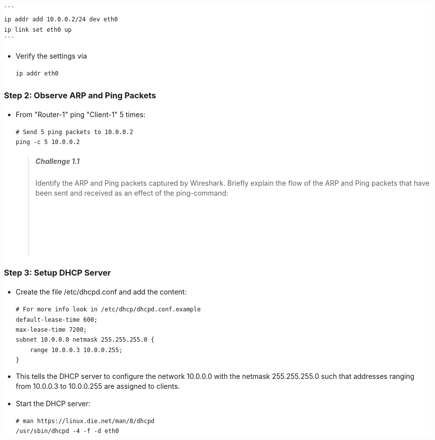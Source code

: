     ```
    ip addr add 10.0.0.2/24 dev eth0
    ip link set eth0 up
    ```
 * Verify the settings via
 
    ```
    ip addr eth0
    ```

### Step 2: Observe ARP and Ping Packets

 * From "Router-1" ping "Client-1" 5 times:

   ```    
   # Send 5 ping packets to 10.0.0.2
   ping -c 5 10.0.0.2
   ```
   
   > ##### Challenge 1.1
   > Identify the ARP and Ping packets captured by Wireshark. Briefly explain the flow of the ARP and Ping packets that have been sent and received as an effect of the ping-command:
   > ```
   > 
   > 
   > 
   > 
   > 
   > 
   > ```

### Step 3: Setup DHCP Server

 * Create the file /etc/dhcpd.conf and add the content:

    ```
    # For more info look in /etc/dhcp/dhcpd.conf.example
    default-lease-time 600;
    max-lease-time 7200;
    subnet 10.0.0.0 netmask 255.255.255.0 {
        range 10.0.0.3 10.0.0.255;
    }
    ```
        
 * This tells the DHCP server to configure the network 10.0.0.0 with the netmask 255.255.255.0 such that addresses ranging from 10.0.0.3 to 10.0.0.255 are assigned to clients.
 * Start the DHCP server:

    ```
    # man https://linux.die.net/man/8/dhcpd
    /usr/sbin/dhcpd -4 -f -d eth0
    ```
